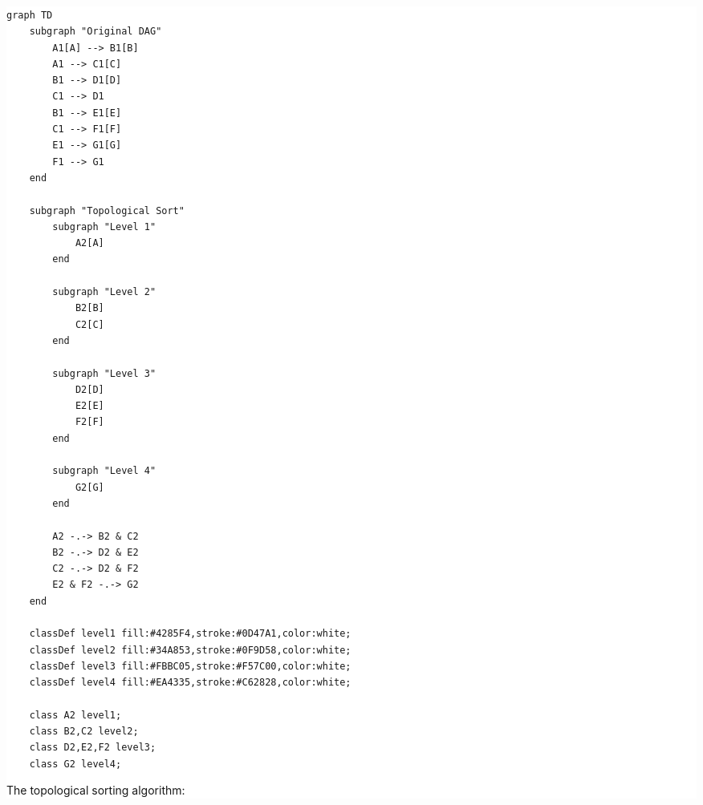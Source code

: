 ```mermaid
graph TD
    subgraph "Original DAG"
        A1[A] --> B1[B]
        A1 --> C1[C]
        B1 --> D1[D]
        C1 --> D1
        B1 --> E1[E]
        C1 --> F1[F]
        E1 --> G1[G]
        F1 --> G1
    end
    
    subgraph "Topological Sort"
        subgraph "Level 1"
            A2[A]
        end
        
        subgraph "Level 2"
            B2[B]
            C2[C]
        end
        
        subgraph "Level 3"
            D2[D]
            E2[E]
            F2[F]
        end
        
        subgraph "Level 4"
            G2[G]
        end
        
        A2 -.-> B2 & C2
        B2 -.-> D2 & E2
        C2 -.-> D2 & F2
        E2 & F2 -.-> G2
    end
    
    classDef level1 fill:#4285F4,stroke:#0D47A1,color:white;
    classDef level2 fill:#34A853,stroke:#0F9D58,color:white;
    classDef level3 fill:#FBBC05,stroke:#F57C00,color:white;
    classDef level4 fill:#EA4335,stroke:#C62828,color:white;
    
    class A2 level1;
    class B2,C2 level2;
    class D2,E2,F2 level3;
    class G2 level4;
```

The topological sorting algorithm:
